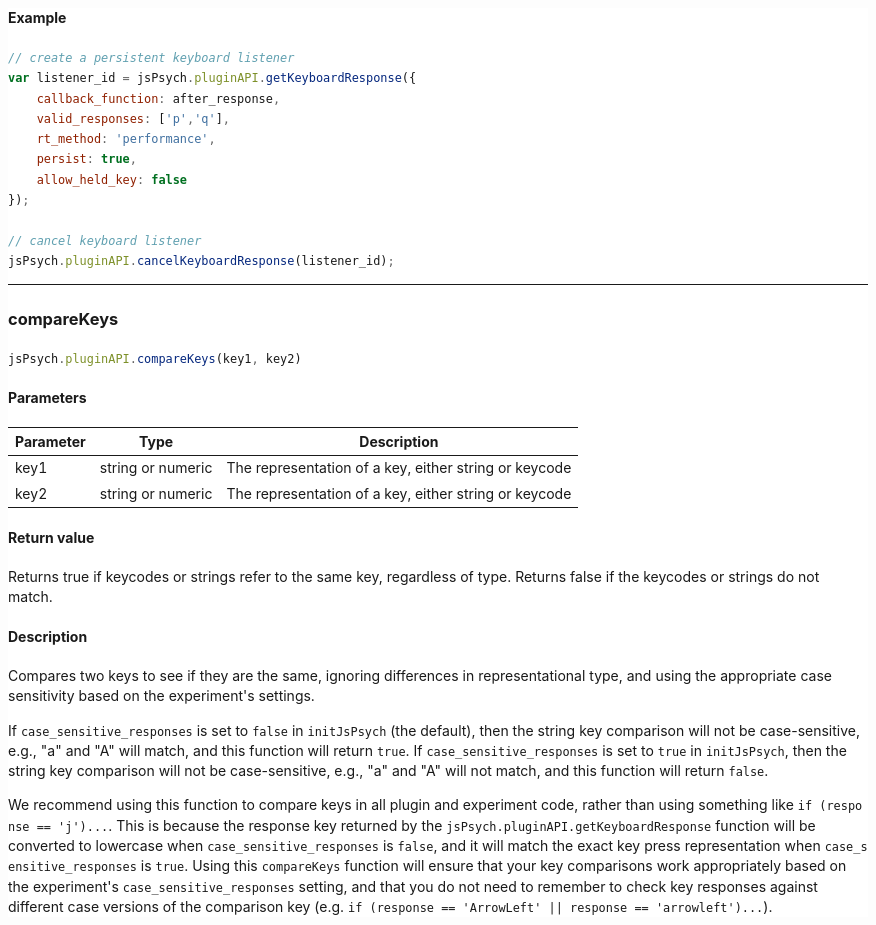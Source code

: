#### Example

```javascript
// create a persistent keyboard listener
var listener_id = jsPsych.pluginAPI.getKeyboardResponse({
    callback_function: after_response, 
    valid_responses: ['p','q'], 
    rt_method: 'performance', 
    persist: true,
    allow_held_key: false
});

// cancel keyboard listener
jsPsych.pluginAPI.cancelKeyboardResponse(listener_id);
```

---

### compareKeys

```javascript
jsPsych.pluginAPI.compareKeys(key1, key2)
```

#### Parameters

Parameter | Type | Description
----------|------|------------
key1 | string or numeric | The representation of a key, either string or keycode
key2 | string or numeric | The representation of a key, either string or keycode

#### Return value

Returns true if keycodes or strings refer to the same key, regardless of type. Returns false if the keycodes or strings do not match.

#### Description

Compares two keys to see if they are the same, ignoring differences in representational type, and using the appropriate case sensitivity based on the experiment's settings. 

If `case_sensitive_responses` is set to `false` in `initJsPsych` (the default), then the string key comparison will not be case-sensitive, e.g., "a" and "A" will match, and this function will return `true`. If `case_sensitive_responses` is set to `true` in `initJsPsych`, then the string key comparison will not be case-sensitive, e.g., "a" and "A" will not match, and this function will return `false`. 

We recommend using this function to compare keys in all plugin and experiment code, rather than using something like `if (response == 'j')...`. This is because the response key returned by the `jsPsych.pluginAPI.getKeyboardResponse` function will be converted to lowercase when `case_sensitive_responses` is `false`, and it will match the exact key press representation when `case_sensitive_responses` is `true`. Using this `compareKeys` function will ensure that your key comparisons work appropriately based on the experiment's `case_sensitive_responses` setting, and that you do not need to remember to check key responses against different case versions of the comparison key (e.g. `if (response == 'ArrowLeft' || response == 'arrowleft')...`). 

